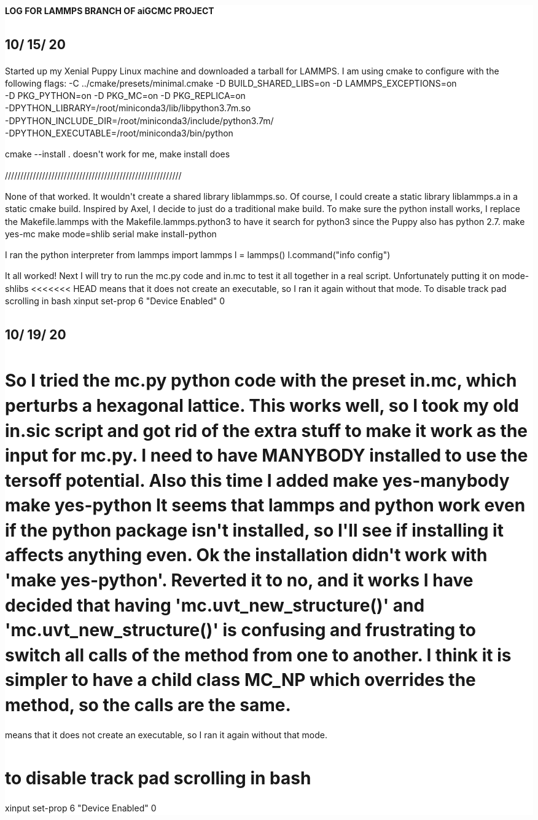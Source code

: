 #### LOG FOR LAMMPS BRANCH OF aiGCMC PROJECT
## 10/ 15/ 20
Started up my Xenial Puppy Linux machine and downloaded a tarball for LAMMPS. I am using cmake to configure with the following flags:
-C ../cmake/presets/minimal.cmake -D BUILD_SHARED_LIBS=on -D LAMMPS_EXCEPTIONS=on \
-D PKG_PYTHON=on -D PKG_MC=on -D PKG_REPLICA=on \
-DPYTHON_LIBRARY=/root/miniconda3/lib/libpython3.7m.so \
-DPYTHON_INCLUDE_DIR=/root/miniconda3/include/python3.7m/ \
-DPYTHON_EXECUTABLE=/root/miniconda3/bin/python

cmake --install . doesn't work for me, make install does

/////////////////////////////////////////////////////////

None of that worked. It wouldn't create a shared library liblammps.so. Of course, I could create a static library liblammps.a in a 
static cmake build. Inspired by Axel, I decide to just do a traditional make build. To make sure the python install works, I replace
the Makefile.lammps with the Makefile.lammps.python3 to have it search for python3 since the Puppy also has python 2.7. 
make yes-mc
make mode=shlib serial
make install-python

I ran the python interpreter
from lammps import lammps
l = lammps()
l.command("info config")

It all worked! Next I will try to run the mc.py code and in.mc to test it all together in a real script. Unfortunately putting it on mode-shlibs
<<<<<<< HEAD
means that it does not create an executable, so I ran it again without that mode. To disable track pad scrolling in bash
xinput set-prop 6 "Device Enabled" 0

## 10/ 19/ 20
So I tried the mc.py python code with the preset in.mc, which perturbs a hexagonal lattice. This works well, so I took my old in.sic script
and got rid of the extra stuff to make it work as the input for mc.py. I need to have MANYBODY installed to use the tersoff potential.
Also this time I added
make yes-manybody
make yes-python
It seems that lammps and python work even if the python package isn't installed, so I'll see if installing it affects anything even.
Ok the installation didn't work with 'make yes-python'. Reverted it to no, and it works
I have decided that having 'mc.uvt_new_structure()' and 'mc.uvt_new_structure()' is confusing and frustrating to switch all calls of the 
method from one to another. I think it is simpler to have a child class MC_NP which overrides the method, so the calls are the same.
=======
means that it does not create an executable, so I ran it again without that mode.
# to disable track pad scrolling in bash
xinput set-prop 6 "Device Enabled" 0
